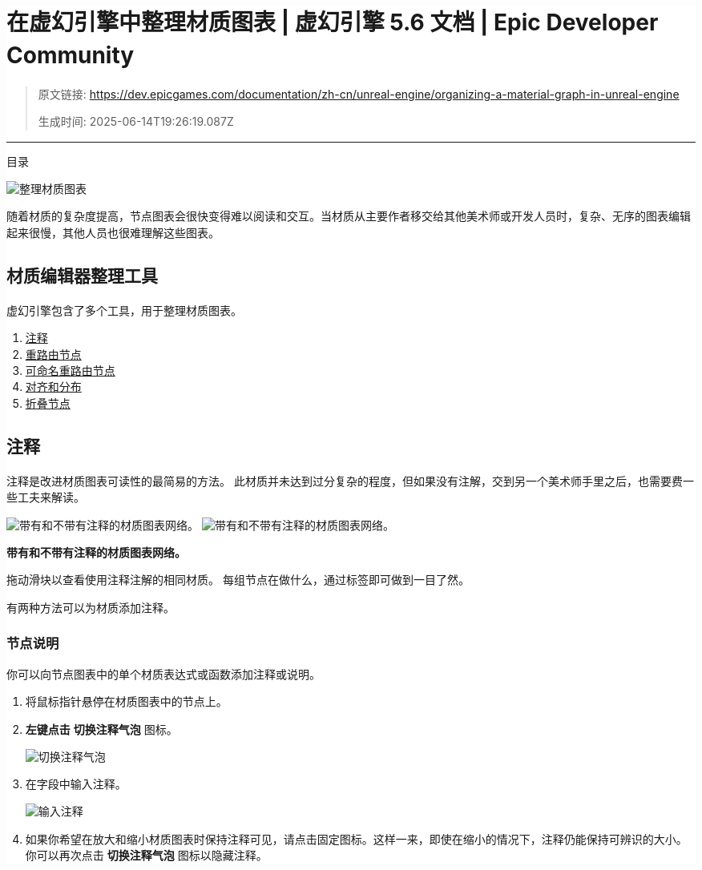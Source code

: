# 在虚幻引擎中整理材质图表 | 虚幻引擎 5.6 文档 | Epic Developer Community

> 原文链接: https://dev.epicgames.com/documentation/zh-cn/unreal-engine/organizing-a-material-graph-in-unreal-engine
> 
> 生成时间: 2025-06-14T19:26:19.087Z

---

目录

![整理材质图表](https://dev.epicgames.com/community/api/documentation/image/059179f9-d112-4131-889e-c0eba77ea655?resizing_type=fill&width=1920&height=335)

随着材质的复杂度提高，节点图表会很快变得难以阅读和交互。当材质从主要作者移交给其他美术师或开发人员时，复杂、无序的图表编辑起来很慢，其他人员也很难理解这些图表。

## 材质编辑器整理工具

虚幻引擎包含了多个工具，用于整理材质图表。

1.  [注释](/documentation/zh-cn/unreal-engine/organizing-a-material-graph-in-unreal-engine#%E6%B3%A8%E9%87%8A)
2.  [重路由节点](/documentation/zh-cn/unreal-engine/organizing-a-material-graph-in-unreal-engine#%E9%87%8D%E8%B7%AF%E7%94%B1%E8%8A%82%E7%82%B9)
3.  [可命名重路由节点](/documentation/zh-cn/unreal-engine/organizing-a-material-graph-in-unreal-engine#%E5%8F%AF%E5%91%BD%E5%90%8D%E9%87%8D%E8%B7%AF%E7%94%B1%E8%8A%82%E7%82%B9)
4.  [对齐和分布](/documentation/zh-cn/unreal-engine/organizing-a-material-graph-in-unreal-engine#%E5%AF%B9%E9%BD%90%E5%92%8C%E5%88%86%E5%B8%83)
5.  [折叠节点](/documentation/zh-cn/unreal-engine/organizing-a-material-graph-in-unreal-engine#%E6%8A%98%E5%8F%A0%E8%8A%82%E7%82%B9)

## 注释

注释是改进材质图表可读性的最简易的方法。 此材质并未达到过分复杂的程度，但如果没有注解，交到另一个美术师手里之后，也需要费一些工夫来解读。

 ![带有和不带有注释的材质图表网络。](https://d1iv7db44yhgxn.cloudfront.net/documentation/images/9ecd478e-dbea-444d-a648-7712fc7b3870/messy-graph.png) ![带有和不带有注释的材质图表网络。](https://d1iv7db44yhgxn.cloudfront.net/documentation/images/e18c6aa5-3006-4fda-97a6-5dbeb81b458e/commented-graph.png)

**带有和不带有注释的材质图表网络。**

拖动滑块以查看使用注释注解的相同材质。 每组节点在做什么，通过标签即可做到一目了然。

有两种方法可以为材质添加注释。

### 节点说明

你可以向节点图表中的单个材质表达式或函数添加注释或说明。

1.  将鼠标指针悬停在材质图表中的节点上。
2.  **左键点击** **切换注释气泡** 图标。
    
    ![切换注释气泡](https://d1iv7db44yhgxn.cloudfront.net/documentation/images/a3ace36c-bdbf-46cf-b937-f60b4c5510b5/toggle-comment.png)
3.  在字段中输入注释。
    
    ![输入注释](https://d1iv7db44yhgxn.cloudfront.net/documentation/images/4cf5215e-ebb2-429e-bb53-f6ce64a58043/add-comment.png)
4.  如果你希望在放大和缩小材质图表时保持注释可见，请点击固定图标。这样一来，即使在缩小的情况下，注释仍能保持可辨识的大小。 你可以再次点击 **切换注释气泡** 图标以隐藏注释。
    